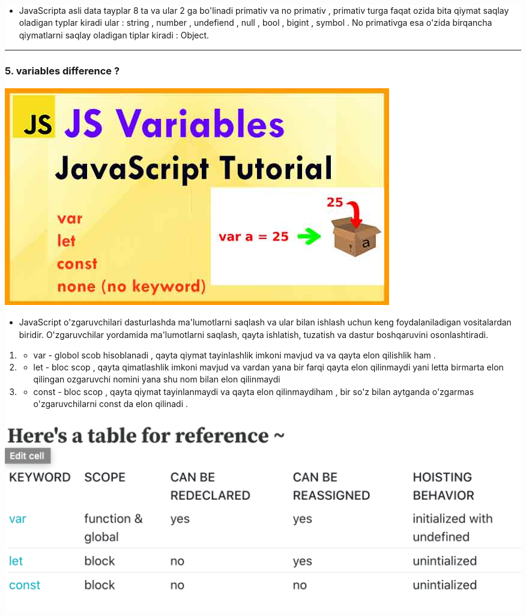 - JavaScripta asli data tayplar 8 ta va ular 2 ga bo'linadi primativ va no primativ , primativ turga faqat ozida bita qiymat saqlay oladigan typlar kiradi ular : string , number , undefiend , null , bool , bigint , symbol . No primativga esa o'zida birqancha qiymatlarni saqlay oladigan tiplar kiradi : Object.

<hr>

### 5. **variables difference ?**

![Alt text](./imgs/variables.jpg)

- JavaScript o'zgaruvchilari dasturlashda ma'lumotlarni saqlash va ular bilan ishlash uchun keng foydalaniladigan vositalardan biridir. O'zgaruvchilar yordamida ma'lumotlarni saqlash, qayta ishlatish, tuzatish va dastur boshqaruvini osonlashtiradi.

1. - var - globol scob hisoblanadi , qayta qiymat tayinlashlik imkoni mavjud va va qayta elon qilishlik ham .

2. - let - bloc scop , qayta qimatlashlik imkoni mavjud va vardan yana bir farqi qayta elon qilinmaydi yani letta birmarta elon qilingan ozgaruvchi nomini yana shu nom bilan elon qilinmaydi 
3. - const - bloc scop , qayta qiymat tayinlanmaydi va qayta elon qilinmaydiham , bir so'z bilan aytganda o'zgarmas o'zgaruvchilarni const da elon qilinadi .

![Alt text](./imgs/vlc.png)

